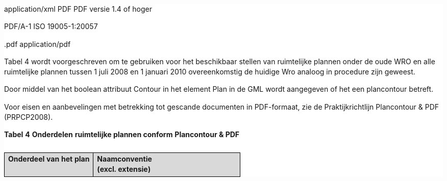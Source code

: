 </td>
<td align='left' style='border-top: 0.5pt solid #000000; border-left: 0.5pt solid #000000; border-bottom: 0.5pt solid #000000; border-right: 0.5pt solid #000000; background-color: none;'>application/xml

</td>
</tr>
<tr><td align='left' style='border-top: 0.5pt solid #000000; border-left: 0.5pt solid #000000; border-bottom: 0.5pt solid #000000; border-right: 0.5pt solid #000000; background-color: none;'>PDF

</td>
<td align='left' style='border-top: 0.5pt solid #000000; border-left: 0.5pt solid #000000; border-bottom: 0.5pt solid #000000; border-right: 0.5pt solid #000000; background-color: none;'>PDF versie 1.4 of hoger

PDF/A-1 ISO 19005-1:20057

</td>
<td align='left' style='border-top: 0.5pt solid #000000; border-left: 0.5pt solid #000000; border-bottom: 0.5pt solid #000000; border-right: 0.5pt solid #000000; background-color: none;'>.pdf

</td>
<td align='left' style='border-top: 0.5pt solid #000000; border-left: 0.5pt solid #000000; border-bottom: 0.5pt solid #000000; border-right: 0.5pt solid #000000; background-color: none;'>application/pdf

</td>
</tr>
</tbody>
</table>

Tabel 4 wordt voorgeschreven om te gebruiken voor het beschikbaar stellen van ruimtelijke plannen onder de oude WRO en alle ruimtelijke plannen tussen 1 juli 2008 en 1 januari 2010 overeenkomstig de huidige Wro analoog in procedure zijn geweest.

Door middel van het boolean attribuut Contour in het element Plan in de GML wordt aangegeven of het een plancontour betreft.

Voor eisen en aanbevelingen met betrekking tot gescande documenten in PDF-formaat, zie de Praktijkrichtlijn Plancontour & PDF (PRPCP2008).

<a name='_Ref298925074'></a><b>Tabel</b> <b>4</b> <b>Onderdelen</b> <b>ruimtelijke plannen conform</b> <b>Plancontour & PDF</b> 

<table style='width: 100%;'><caption></caption>
<colgroup><col id='col1' style='width: 37.71250144558807%;'
<col id='col2' style='width: 27.859373193014918%;'
<col id='col3' style='width: 19.671562391580895%;'
<col id='col4' style='width: 14.75656296981612%;'
</colgroup>
<tbody valign='top'><tr><td align='left' style='border-top: 0.5pt solid #000000; border-left: 0.5pt solid #000000; border-bottom: 0.5pt solid #000000; border-right: 0.5pt solid #000000; background-color: #D9D9D9;'><b>Onderdeel van het plan</b>

</td>
<td align='left' style='border-top: 0.5pt solid #000000; border-left: 0.5pt solid #000000; border-bottom: 0.5pt solid #000000; border-right: 0.5pt solid #000000; background-color: #D9D9D9;'><b>Naamconventie</b> <b><br/>(excl. extensie)</b>
